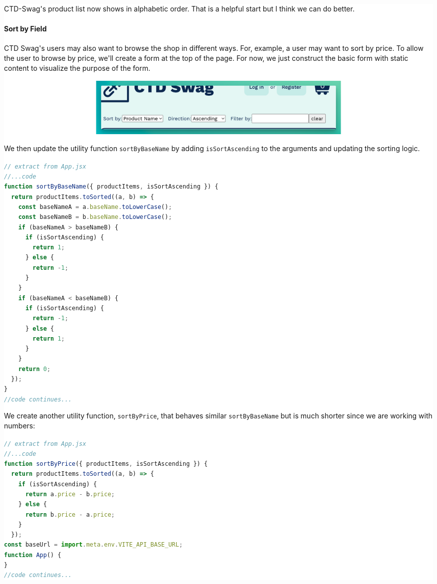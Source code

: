 CTD-Swag's product list now shows in alphabetic order. That is a helpful start but I think we can do better.

#### Sort by Field

CTD Swag's users may also want to browse the shop in different ways. For, example, a user may want to sort by price. To allow the user to browse by price, we'll create a form at the top of the page. For now, we just construct the basic form with static content to visualize the purpose of the form.

![sort options](https://raw.githubusercontent.com/Code-the-Dream-School/react-curriculum-v3/refs/heads/main/learns-app-content/lessons/assets/week-08/sort-options.png)

We then update the utility function `sortByBaseName` by adding `isSortAscending` to the arguments and updating the sorting logic.

```js
// extract from App.jsx
//...code
function sortByBaseName({ productItems, isSortAscending }) {
  return productItems.toSorted((a, b) => {
    const baseNameA = a.baseName.toLowerCase();
    const baseNameB = b.baseName.toLowerCase();
    if (baseNameA > baseNameB) {
      if (isSortAscending) {
        return 1;
      } else {
        return -1;
      }
    }
    if (baseNameA < baseNameB) {
      if (isSortAscending) {
        return -1;
      } else {
        return 1;
      }
    }
    return 0;
  });
}
//code continues...
```

We create another utility function, `sortByPrice`, that behaves similar `sortByBaseName` but is much shorter since we are working with numbers:

```js
// extract from App.jsx
//...code
function sortByPrice({ productItems, isSortAscending }) {
  return productItems.toSorted((a, b) => {
    if (isSortAscending) {
      return a.price - b.price;
    } else {
      return b.price - a.price;
    }
  });
const baseUrl = import.meta.env.VITE_API_BASE_URL;
function App() {
}
//code continues...
```
